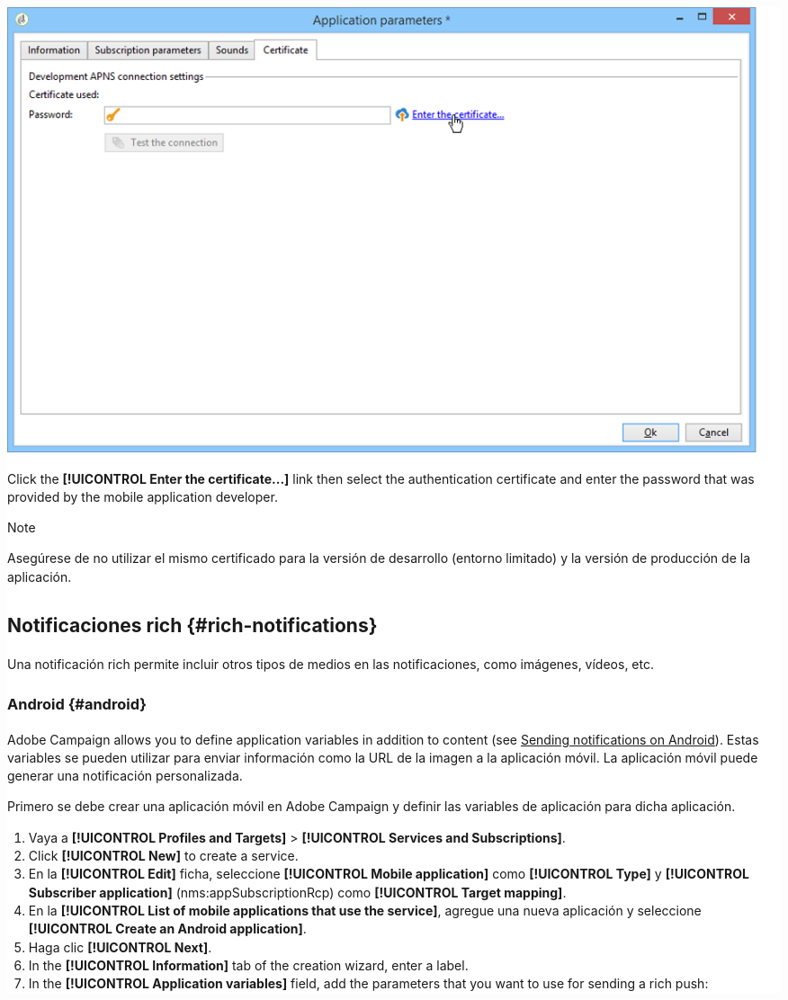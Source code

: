 ![](assets/nmac_service_7.png)

Click the **[!UICONTROL Enter the certificate...]** link then select the authentication certificate and enter the password that was provided by the mobile application developer.

>[!NOTE]
>
>Asegúrese de no utilizar el mismo certificado para la versión de desarrollo (entorno limitado) y la versión de producción de la aplicación.

## Notificaciones rich {#rich-notifications}

Una notificación rich permite incluir otros tipos de medios en las notificaciones, como imágenes, vídeos, etc.

### Android {#android}

Adobe Campaign allows you to define application variables in addition to content (see [Sending notifications on Android](../../delivery/using/creating-notifications.md#sending-notifications-on-android)). Estas variables se pueden utilizar para enviar información como la URL de la imagen a la aplicación móvil. La aplicación móvil puede generar una notificación personalizada.

Primero se debe crear una aplicación móvil en Adobe Campaign y definir las variables de aplicación para dicha aplicación.

1. Vaya a **[!UICONTROL Profiles and Targets]** > **[!UICONTROL Services and Subscriptions]**.
1. Click **[!UICONTROL New]** to create a service.
1. En la **[!UICONTROL Edit]** ficha, seleccione **[!UICONTROL Mobile application]** como **[!UICONTROL Type]** y **[!UICONTROL Subscriber application]** (nms:appSubscriptionRcp) como **[!UICONTROL Target mapping]**.
1. En la **[!UICONTROL List of mobile applications that use the service]**, agregue una nueva aplicación y seleccione **[!UICONTROL Create an Android application]**.
1. Haga clic **[!UICONTROL Next]**.
1. In the **[!UICONTROL Information]** tab of the creation wizard, enter a label.
1. In the **[!UICONTROL Application variables]** field, add the parameters that you want to use for sending a rich push:
